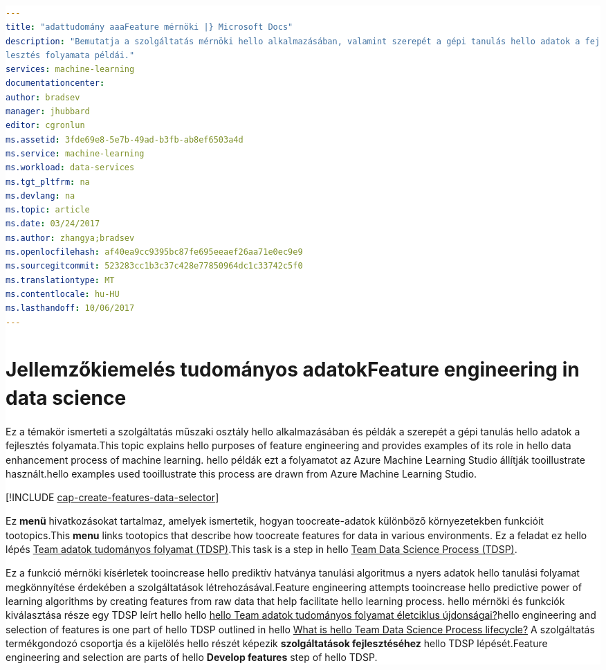 ```yaml
---
title: "adattudomány aaaFeature mérnöki |} Microsoft Docs"
description: "Bemutatja a szolgáltatás mérnöki hello alkalmazásában, valamint szerepét a gépi tanulás hello adatok a fejlesztés folyamata példái."
services: machine-learning
documentationcenter: 
author: bradsev
manager: jhubbard
editor: cgronlun
ms.assetid: 3fde69e8-5e7b-49ad-b3fb-ab8ef6503a4d
ms.service: machine-learning
ms.workload: data-services
ms.tgt_pltfrm: na
ms.devlang: na
ms.topic: article
ms.date: 03/24/2017
ms.author: zhangya;bradsev
ms.openlocfilehash: af40ea9cc9395bc87fe695eeaef26aa71e0ec9e9
ms.sourcegitcommit: 523283cc1b3c37c428e77850964dc1c33742c5f0
ms.translationtype: MT
ms.contentlocale: hu-HU
ms.lasthandoff: 10/06/2017
---
```

# <a name="feature-engineering-in-data-science"></a><span data-ttu-id="c24c8-103">Jellemzőkiemelés tudományos adatok</span><span class="sxs-lookup"><span data-stu-id="c24c8-103">Feature engineering in data science</span></span>
<span data-ttu-id="c24c8-104">Ez a témakör ismerteti a szolgáltatás műszaki osztály hello alkalmazásában és példák a szerepét a gépi tanulás hello adatok a fejlesztés folyamata.</span><span class="sxs-lookup"><span data-stu-id="c24c8-104">This topic explains hello purposes of feature engineering and provides examples of its role in hello data enhancement process of machine learning.</span></span> <span data-ttu-id="c24c8-105">hello példák ezt a folyamatot az Azure Machine Learning Studio állítják tooillustrate használt.</span><span class="sxs-lookup"><span data-stu-id="c24c8-105">hello examples used tooillustrate this process are drawn from Azure Machine Learning Studio.</span></span> 

[!INCLUDE [cap-create-features-data-selector](../../includes/cap-create-features-selector.md)]

<span data-ttu-id="c24c8-106">Ez **menü** hivatkozásokat tartalmaz, amelyek ismertetik, hogyan toocreate-adatok különböző környezetekben funkcióit tootopics.</span><span class="sxs-lookup"><span data-stu-id="c24c8-106">This **menu** links tootopics that describe how toocreate features for data in various environments.</span></span> <span data-ttu-id="c24c8-107">Ez a feladat ez hello lépés [Team adatok tudományos folyamat (TDSP)](https://azure.microsoft.com/documentation/learning-paths/cortana-analytics-process/).</span><span class="sxs-lookup"><span data-stu-id="c24c8-107">This task is a step in hello [Team Data Science Process (TDSP)](https://azure.microsoft.com/documentation/learning-paths/cortana-analytics-process/).</span></span>

<span data-ttu-id="c24c8-108">Ez a funkció mérnöki kísérletek tooincrease hello prediktív hatványa tanulási algoritmus a nyers adatok hello tanulási folyamat megkönnyítése érdekében a szolgáltatások létrehozásával.</span><span class="sxs-lookup"><span data-stu-id="c24c8-108">Feature engineering attempts tooincrease hello predictive power of learning algorithms by creating features from raw data that help facilitate hello learning process.</span></span> <span data-ttu-id="c24c8-109">hello mérnöki és funkciók kiválasztása része egy TDSP leírt hello hello [hello Team adatok tudományos folyamat életciklus újdonságai?](data-science-process-overview.md)</span><span class="sxs-lookup"><span data-stu-id="c24c8-109">hello engineering and selection of features is one part of hello TDSP outlined in hello [What is hello Team Data Science Process lifecycle?](data-science-process-overview.md)</span></span> <span data-ttu-id="c24c8-110">A szolgáltatás termékgondozó csoportja és a kijelölés hello részét képezik **szolgáltatások fejlesztéséhez** hello TDSP lépését.</span><span class="sxs-lookup"><span data-stu-id="c24c8-110">Feature engineering and selection are parts of hello **Develop features** step of hello TDSP.</span></span> 
